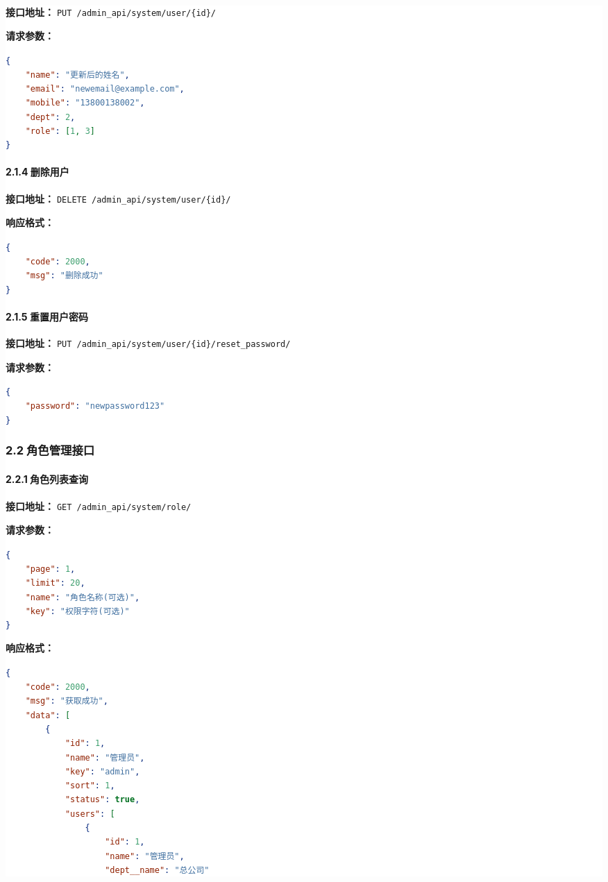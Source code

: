 **接口地址：** `PUT /admin_api/system/user/{id}/`

**请求参数：**
```json
{
    "name": "更新后的姓名",
    "email": "newemail@example.com",
    "mobile": "13800138002",
    "dept": 2,
    "role": [1, 3]
}
```

#### 2.1.4 删除用户

**接口地址：** `DELETE /admin_api/system/user/{id}/`

**响应格式：**
```json
{
    "code": 2000,
    "msg": "删除成功"
}
```

#### 2.1.5 重置用户密码

**接口地址：** `PUT /admin_api/system/user/{id}/reset_password/`

**请求参数：**
```json
{
    "password": "newpassword123"
}
```

### 2.2 角色管理接口

#### 2.2.1 角色列表查询

**接口地址：** `GET /admin_api/system/role/`

**请求参数：**
```json
{
    "page": 1,
    "limit": 20,
    "name": "角色名称(可选)",
    "key": "权限字符(可选)"
}
```

**响应格式：**
```json
{
    "code": 2000,
    "msg": "获取成功",
    "data": [
        {
            "id": 1,
            "name": "管理员",
            "key": "admin",
            "sort": 1,
            "status": true,
            "users": [
                {
                    "id": 1,
                    "name": "管理员",
                    "dept__name": "总公司"
```